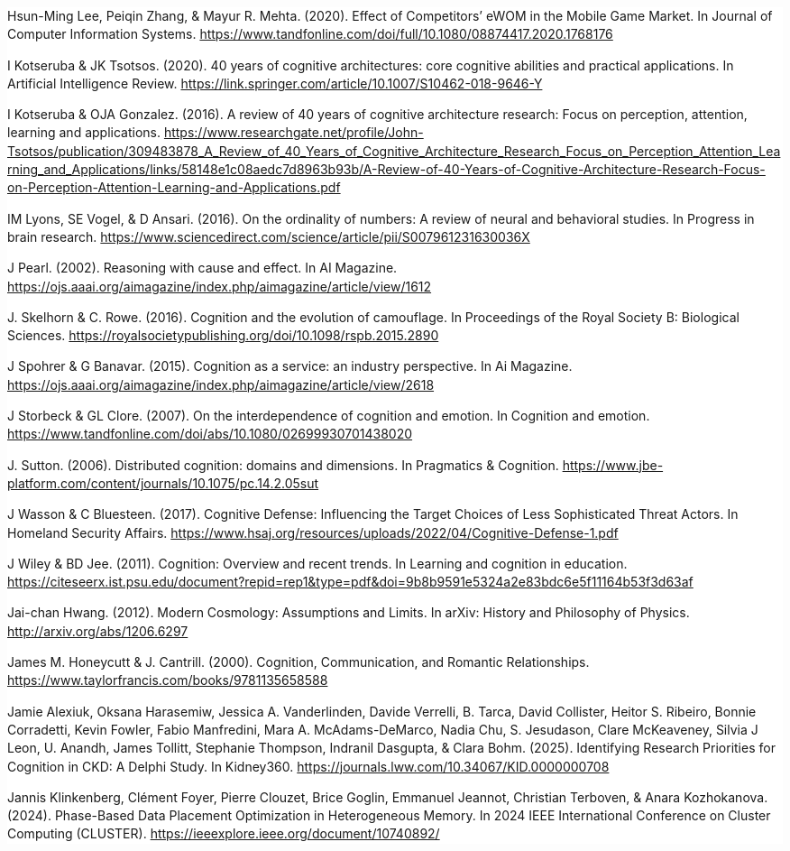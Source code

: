 Hsun-Ming Lee, Peiqin Zhang, & Mayur R. Mehta. (2020). Effect of Competitors’ eWOM in the Mobile Game Market. In Journal of Computer Information Systems. https://www.tandfonline.com/doi/full/10.1080/08874417.2020.1768176

I Kotseruba & JK Tsotsos. (2020). 40 years of cognitive architectures: core cognitive abilities and practical applications. In Artificial Intelligence Review. https://link.springer.com/article/10.1007/S10462-018-9646-Y

I Kotseruba & OJA Gonzalez. (2016). A review of 40 years of cognitive architecture research: Focus on perception, attention, learning and applications. https://www.researchgate.net/profile/John-Tsotsos/publication/309483878_A_Review_of_40_Years_of_Cognitive_Architecture_Research_Focus_on_Perception_Attention_Learning_and_Applications/links/58148e1c08aedc7d8963b93b/A-Review-of-40-Years-of-Cognitive-Architecture-Research-Focus-on-Perception-Attention-Learning-and-Applications.pdf

IM Lyons, SE Vogel, & D Ansari. (2016). On the ordinality of numbers: A review of neural and behavioral studies. In Progress in brain research. https://www.sciencedirect.com/science/article/pii/S007961231630036X

J Pearl. (2002). Reasoning with cause and effect. In AI Magazine. https://ojs.aaai.org/aimagazine/index.php/aimagazine/article/view/1612

J. Skelhorn & C. Rowe. (2016). Cognition and the evolution of camouflage. In Proceedings of the Royal Society B: Biological Sciences. https://royalsocietypublishing.org/doi/10.1098/rspb.2015.2890

J Spohrer & G Banavar. (2015). Cognition as a service: an industry perspective. In Ai Magazine. https://ojs.aaai.org/aimagazine/index.php/aimagazine/article/view/2618

J Storbeck & GL Clore. (2007). On the interdependence of cognition and emotion. In Cognition and emotion. https://www.tandfonline.com/doi/abs/10.1080/02699930701438020

J. Sutton. (2006). Distributed cognition: domains and dimensions. In Pragmatics & Cognition. https://www.jbe-platform.com/content/journals/10.1075/pc.14.2.05sut

J Wasson & C Bluesteen. (2017). Cognitive Defense: Influencing the Target Choices of Less Sophisticated Threat Actors. In Homeland Security Affairs. https://www.hsaj.org/resources/uploads/2022/04/Cognitive-Defense-1.pdf

J Wiley & BD Jee. (2011). Cognition: Overview and recent trends. In Learning and cognition in education. https://citeseerx.ist.psu.edu/document?repid=rep1&type=pdf&doi=9b8b9591e5324a2e83bdc6e5f11164b53f3d63af

Jai-chan Hwang. (2012). Modern Cosmology: Assumptions and Limits. In arXiv: History and Philosophy of Physics. http://arxiv.org/abs/1206.6297

James M. Honeycutt & J. Cantrill. (2000). Cognition, Communication, and Romantic Relationships. https://www.taylorfrancis.com/books/9781135658588

Jamie Alexiuk, Oksana Harasemiw, Jessica A. Vanderlinden, Davide Verrelli, B. Tarca, David Collister, Heitor S. Ribeiro, Bonnie Corradetti, Kevin Fowler, Fabio Manfredini, Mara A. McAdams-DeMarco, Nadia Chu, S. Jesudason, Clare McKeaveney, Silvia J Leon, U. Anandh, James Tollitt, Stephanie Thompson, Indranil Dasgupta, & Clara Bohm. (2025). Identifying Research Priorities for Cognition in CKD: A Delphi Study. In Kidney360. https://journals.lww.com/10.34067/KID.0000000708

Jannis Klinkenberg, Clément Foyer, Pierre Clouzet, Brice Goglin, Emmanuel Jeannot, Christian Terboven, & Anara Kozhokanova. (2024). Phase-Based Data Placement Optimization in Heterogeneous Memory. In 2024 IEEE International Conference on Cluster Computing (CLUSTER). https://ieeexplore.ieee.org/document/10740892/
